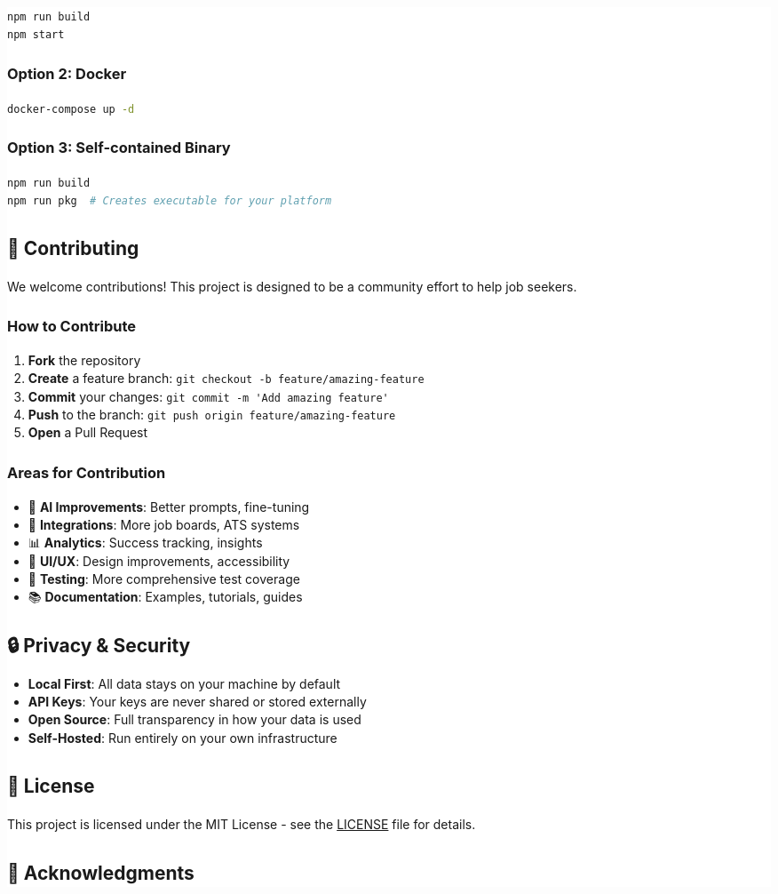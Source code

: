 ```bash
npm run build
npm start
```

### Option 2: Docker

```bash
docker-compose up -d
```

### Option 3: Self-contained Binary

```bash
npm run build
npm run pkg  # Creates executable for your platform
```

## 🤝 Contributing

We welcome contributions! This project is designed to be a community effort to help job seekers.

### How to Contribute

1. **Fork** the repository
2. **Create** a feature branch: `git checkout -b feature/amazing-feature`
3. **Commit** your changes: `git commit -m 'Add amazing feature'`
4. **Push** to the branch: `git push origin feature/amazing-feature`
5. **Open** a Pull Request

### Areas for Contribution

- 🤖 **AI Improvements**: Better prompts, fine-tuning
- 🔗 **Integrations**: More job boards, ATS systems
- 📊 **Analytics**: Success tracking, insights
- 🎨 **UI/UX**: Design improvements, accessibility
- 🧪 **Testing**: More comprehensive test coverage
- 📚 **Documentation**: Examples, tutorials, guides

## 🔒 Privacy & Security

- **Local First**: All data stays on your machine by default
- **API Keys**: Your keys are never shared or stored externally
- **Open Source**: Full transparency in how your data is used
- **Self-Hosted**: Run entirely on your own infrastructure

## 📄 License

This project is licensed under the MIT License - see the [LICENSE](LICENSE) file for details.

## 🙏 Acknowledgments
